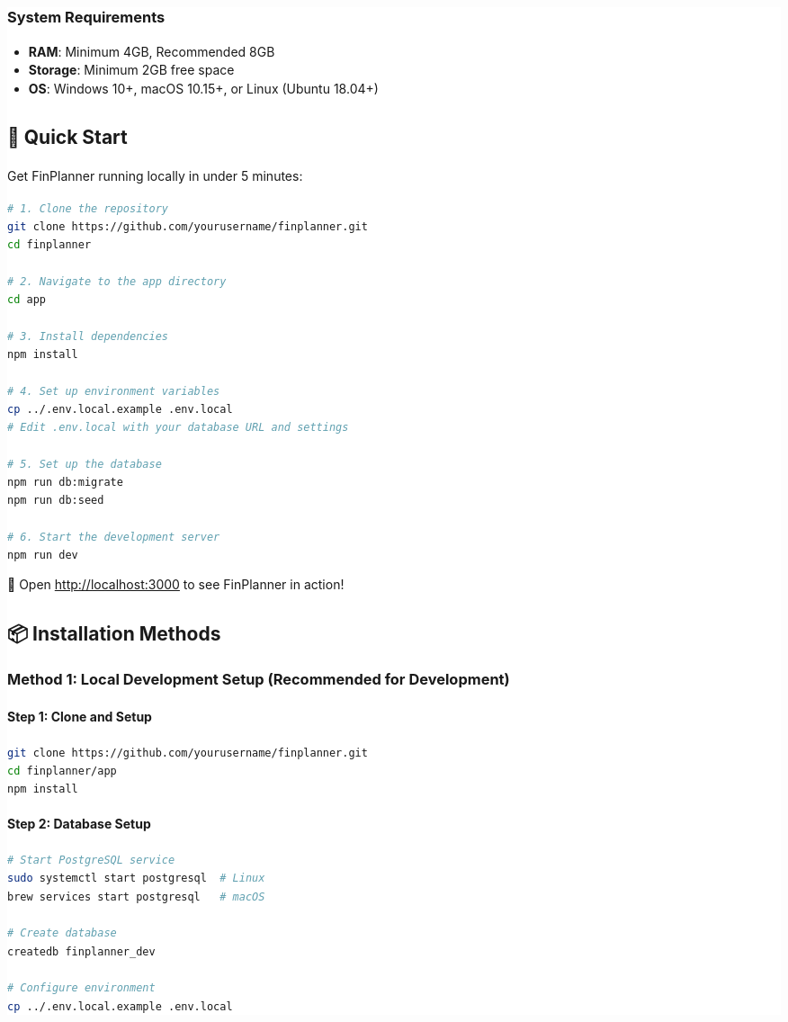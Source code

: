 ### System Requirements
- **RAM**: Minimum 4GB, Recommended 8GB
- **Storage**: Minimum 2GB free space
- **OS**: Windows 10+, macOS 10.15+, or Linux (Ubuntu 18.04+)

## 🚀 Quick Start

Get FinPlanner running locally in under 5 minutes:

```bash
# 1. Clone the repository
git clone https://github.com/yourusername/finplanner.git
cd finplanner

# 2. Navigate to the app directory
cd app

# 3. Install dependencies
npm install

# 4. Set up environment variables
cp ../.env.local.example .env.local
# Edit .env.local with your database URL and settings

# 5. Set up the database
npm run db:migrate
npm run db:seed

# 6. Start the development server
npm run dev
```

🎉 Open [http://localhost:3000](http://localhost:3000) to see FinPlanner in action!

## 📦 Installation Methods

### Method 1: Local Development Setup (Recommended for Development)

#### Step 1: Clone and Setup
```bash
git clone https://github.com/yourusername/finplanner.git
cd finplanner/app
npm install
```

#### Step 2: Database Setup
```bash
# Start PostgreSQL service
sudo systemctl start postgresql  # Linux
brew services start postgresql   # macOS

# Create database
createdb finplanner_dev

# Configure environment
cp ../.env.local.example .env.local
```
